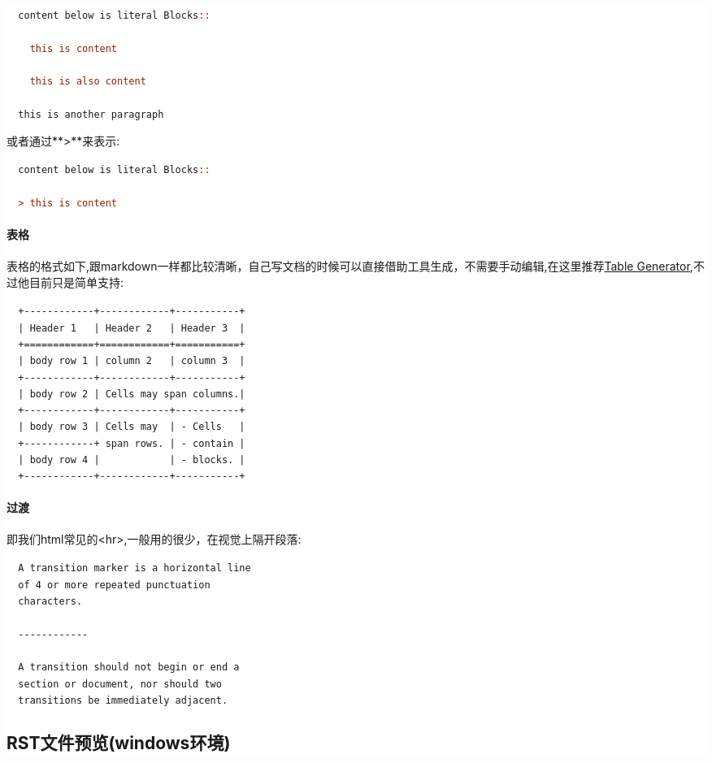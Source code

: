 ```rst
  content below is literal Blocks::

    this is content

    this is also content

  this is another paragraph
```

或者通过**>**来表示:  

```rst
  content below is literal Blocks::

  > this is content

```

#### 表格
表格的格式如下,跟markdown一样都比较清晰，自己写文档的时候可以直接借助工具生成，不需要手动编辑,在这里推荐[Table Generator](http://www.tablesgenerator.com/text_tables),不过他目前只是简单支持:

```rst
  +------------+------------+-----------+
  | Header 1   | Header 2   | Header 3  |
  +============+============+===========+ 
  | body row 1 | column 2   | column 3  |
  +------------+------------+-----------+
  | body row 2 | Cells may span columns.|
  +------------+------------+-----------+
  | body row 3 | Cells may  | - Cells   |
  +------------+ span rows. | - contain |
  | body row 4 |            | - blocks. |
  +------------+------------+-----------+
```

#### 过渡  
即我们html常见的\<hr\>,一般用的很少，在视觉上隔开段落:

```rst
  A transition marker is a horizontal line
  of 4 or more repeated punctuation
  characters.

  ------------

  A transition should not begin or end a
  section or document, nor should two
  transitions be immediately adjacent.
```

## RST文件预览(windows环境)  
